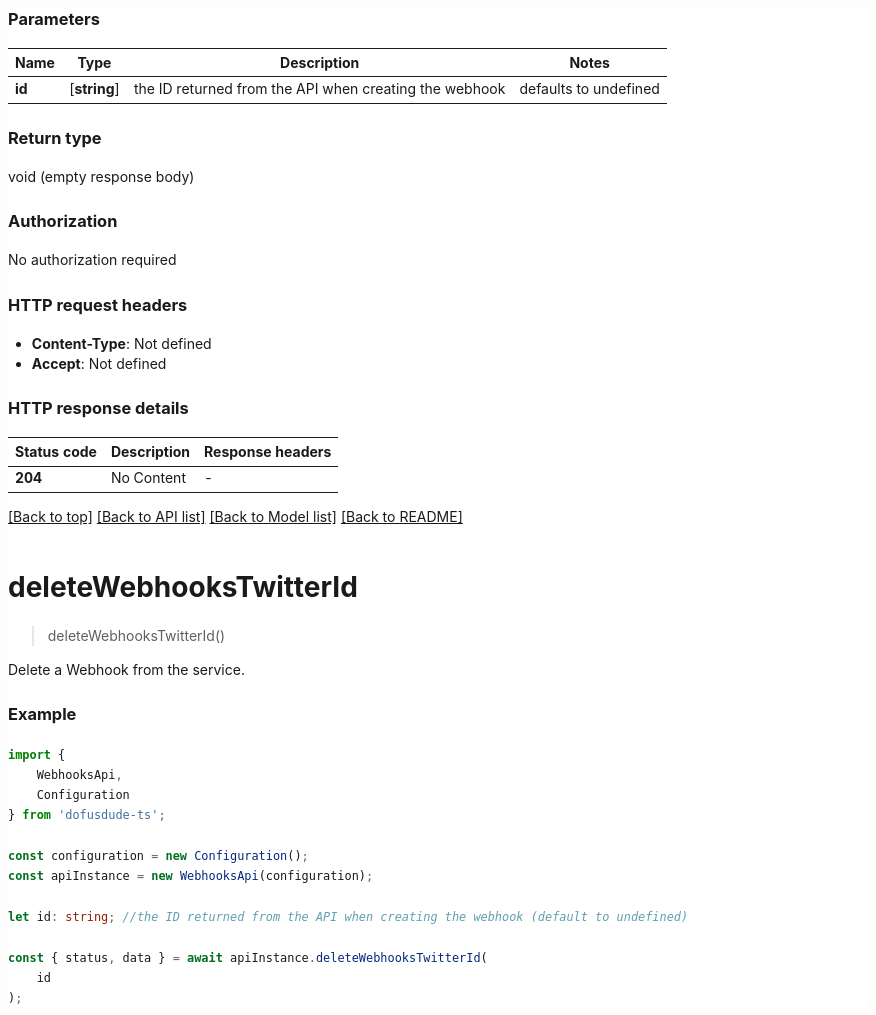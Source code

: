 ### Parameters

|Name | Type | Description  | Notes|
|------------- | ------------- | ------------- | -------------|
| **id** | [**string**] | the ID returned from the API when creating the webhook | defaults to undefined|


### Return type

void (empty response body)

### Authorization

No authorization required

### HTTP request headers

 - **Content-Type**: Not defined
 - **Accept**: Not defined


### HTTP response details
| Status code | Description | Response headers |
|-------------|-------------|------------------|
|**204** | No Content |  -  |

[[Back to top]](#) [[Back to API list]](../README.md#documentation-for-api-endpoints) [[Back to Model list]](../README.md#documentation-for-models) [[Back to README]](../README.md)

# **deleteWebhooksTwitterId**
> deleteWebhooksTwitterId()

Delete a Webhook from the service.

### Example

```typescript
import {
    WebhooksApi,
    Configuration
} from 'dofusdude-ts';

const configuration = new Configuration();
const apiInstance = new WebhooksApi(configuration);

let id: string; //the ID returned from the API when creating the webhook (default to undefined)

const { status, data } = await apiInstance.deleteWebhooksTwitterId(
    id
);
```
